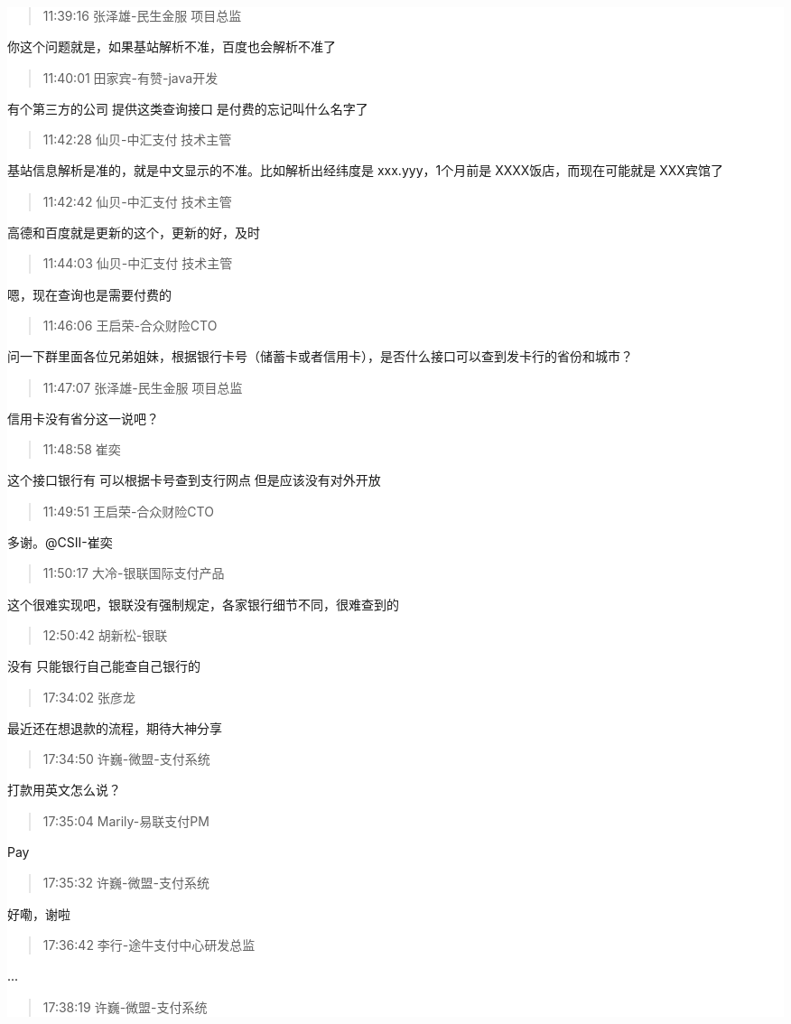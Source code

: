 > 11:39:16  张泽雄-民生金服 项目总监  
   
你这个问题就是，如果基站解析不准，百度也会解析不准了  
   
> 11:40:01  田家宾-有赞-java开发  
   
有个第三方的公司 提供这类查询接口 是付费的忘记叫什么名字了     
   
> 11:42:28  仙贝-中汇支付 技术主管  
   
基站信息解析是准的，就是中文显示的不准。比如解析出经纬度是 xxx.yyy，1个月前是 XXXX饭店，而现在可能就是 XXX宾馆了  
   
> 11:42:42  仙贝-中汇支付 技术主管  
   
高德和百度就是更新的这个，更新的好，及时  
   
> 11:44:03  仙贝-中汇支付 技术主管  
   
嗯，现在查询也是需要付费的  
   
> 11:46:06  王启荣-合众财险CTO  
   
问一下群里面各位兄弟姐妹，根据银行卡号（储蓄卡或者信用卡），是否什么接口可以查到发卡行的省份和城市？  
   
> 11:47:07  张泽雄-民生金服 项目总监  
   
信用卡没有省分这一说吧？  
   
> 11:48:58  崔奕  
   
这个接口银行有 可以根据卡号查到支行网点 但是应该没有对外开放  
   
> 11:49:51  王启荣-合众财险CTO  
   
多谢。@CSII-崔奕   
   
> 11:50:17  大冷-银联国际支付产品  
   
这个很难实现吧，银联没有强制规定，各家银行细节不同，很难查到的  
   
> 12:50:42  胡新松-银联  
   
没有 只能银行自己能查自己银行的  
   
> 17:34:02  张彦龙  
   
最近还在想退款的流程，期待大神分享  
   
> 17:34:50  许巍-微盟-支付系统  
   
打款用英文怎么说？  
   
> 17:35:04  Marily-易联支付PM  
   
Pay  
   
> 17:35:32  许巍-微盟-支付系统  
   
好嘞，谢啦  
   
> 17:36:42  李行-途牛支付中心研发总监  
   
...  
   
> 17:38:19  许巍-微盟-支付系统  
   